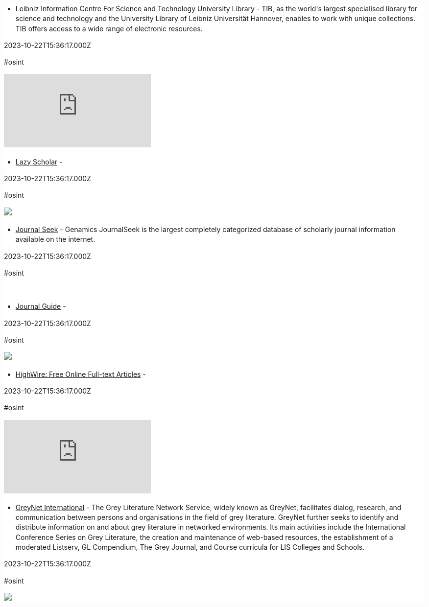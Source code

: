 - [Leibniz Information Centre For Science and Technology University Library](https://www.tib.eu/en/search-discover) - TIB, as the world's largest specialised library for science and technology and the University Library of Leibniz Universität Hannover, enables to work with unique collections. TIB offers access to a wide range of electronic resources.

2023-10-22T15:36:17.000Z

#osint

![](https://rdl.ink/render/http%3A%2F%2Fwww.lazyscholar.org)

- [Lazy Scholar](http://www.lazyscholar.org) - 

2023-10-22T15:36:17.000Z

#osint

![](https://rdl.ink/render/http%3A%2F%2Fjournalseek.net)

- [Journal Seek](http://journalseek.net) - Genamics JournalSeek is the largest completely categorized database of scholarly journal information available on the internet.

2023-10-22T15:36:17.000Z

#osint

![]()

- [Journal Guide](https://www.journalguide.com) - 

2023-10-22T15:36:17.000Z

#osint

![](https://rdl.ink/render/http%3A%2F%2Fhighwire.stanford.edu%2Flists%2Ffreeart.dtl)

- [HighWire: Free Online Full-text Articles](http://highwire.stanford.edu/lists/freeart.dtl) - 

2023-10-22T15:36:17.000Z

#osint

![](https://rdl.ink/render/http%3A%2F%2Fwww.greynet.org)

- [GreyNet International](http://www.greynet.org) - The Grey Literature Network Service, widely known as GreyNet, facilitates dialog, research, and communication between persons and organisations in the field of grey literature. GreyNet further seeks to identify and distribute information on and about grey literature in networked environments. Its main activities include the International Conference Series on Grey Literature, the creation and maintenance of web-based resources, the establishment of a moderated Listserv, GL Compendium, The Grey Journal, and Course curricula for LIS Colleges and Schools.

2023-10-22T15:36:17.000Z

#osint

![](https://rdl.ink/render/http%3A%2F%2Fgreylitstrategies.info)
